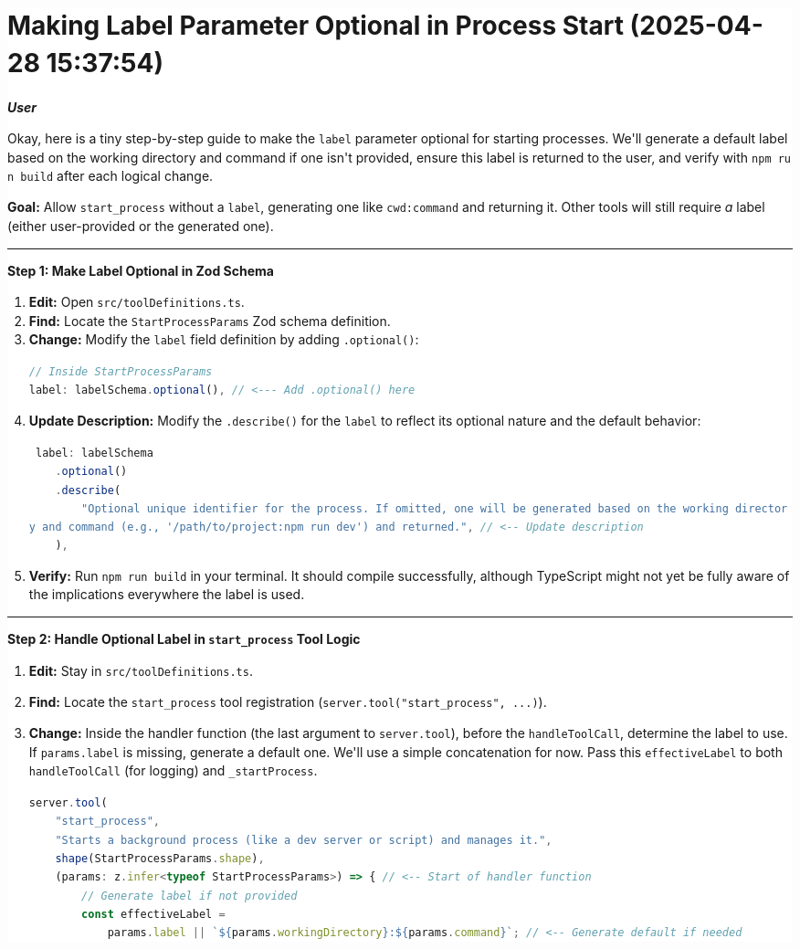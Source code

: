 

# Making Label Parameter Optional in Process Start (2025-04-28 15:37:54)

_**User**_

Okay, here is a tiny step-by-step guide to make the `label` parameter optional for starting processes. We'll generate a default label based on the working directory and command if one isn't provided, ensure this label is returned to the user, and verify with `npm run build` after each logical change.

**Goal:** Allow `start_process` without a `label`, generating one like `cwd:command` and returning it. Other tools will still require *a* label (either user-provided or the generated one).

---

**Step 1: Make Label Optional in Zod Schema**

1.  **Edit:** Open `src/toolDefinitions.ts`.
2.  **Find:** Locate the `StartProcessParams` Zod schema definition.
3.  **Change:** Modify the `label` field definition by adding `.optional()`:
    ```typescript
    // Inside StartProcessParams
    label: labelSchema.optional(), // <--- Add .optional() here
    ```
4.  **Update Description:** Modify the `.describe()` for the `label` to reflect its optional nature and the default behavior:
    ```typescript
     label: labelSchema
    	.optional()
    	.describe(
    		"Optional unique identifier for the process. If omitted, one will be generated based on the working directory and command (e.g., '/path/to/project:npm run dev') and returned.", // <-- Update description
    	),
    ```
5.  **Verify:** Run `npm run build` in your terminal. It should compile successfully, although TypeScript might not yet be fully aware of the implications everywhere the label is used.

---

**Step 2: Handle Optional Label in `start_process` Tool Logic**

1.  **Edit:** Stay in `src/toolDefinitions.ts`.
2.  **Find:** Locate the `start_process` tool registration (`server.tool("start_process", ...)`).
3.  **Change:** Inside the handler function (the last argument to `server.tool`), before the `handleToolCall`, determine the label to use. If `params.label` is missing, generate a default one. We'll use a simple concatenation for now. Pass this `effectiveLabel` to both `handleToolCall` (for logging) and `_startProcess`.

    ```typescript
    server.tool(
    	"start_process",
    	"Starts a background process (like a dev server or script) and manages it.",
    	shape(StartProcessParams.shape),
    	(params: z.infer<typeof StartProcessParams>) => { // <-- Start of handler function
    		// Generate label if not provided
    		const effectiveLabel =
    			params.label || `${params.workingDirectory}:${params.command}`; // <-- Generate default if needed

